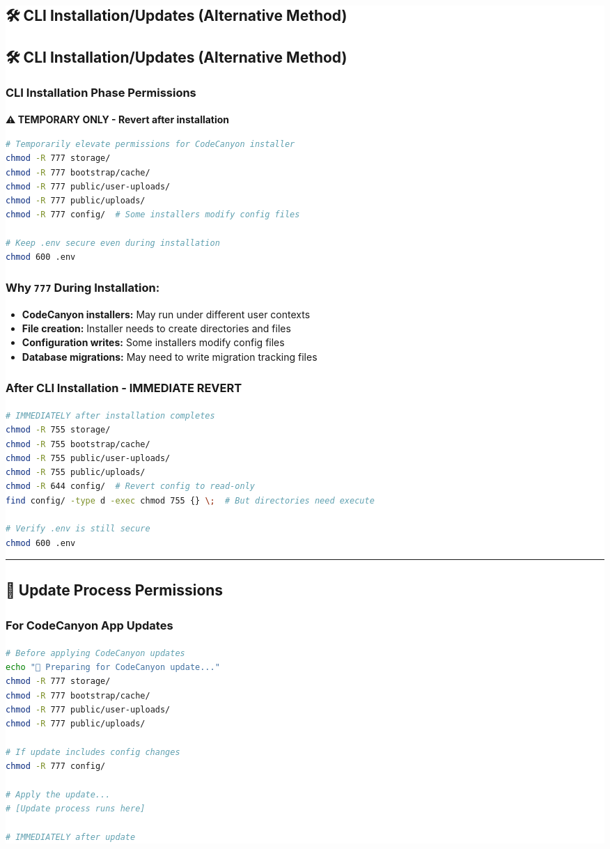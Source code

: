 
## 🛠️ **CLI Installation/Updates (Alternative Method)**

## 🛠️ **CLI Installation/Updates (Alternative Method)**

### **CLI Installation Phase Permissions**

**⚠️ TEMPORARY ONLY - Revert after installation**

```bash
# Temporarily elevate permissions for CodeCanyon installer
chmod -R 777 storage/
chmod -R 777 bootstrap/cache/
chmod -R 777 public/user-uploads/
chmod -R 777 public/uploads/
chmod -R 777 config/  # Some installers modify config files

# Keep .env secure even during installation
chmod 600 .env
```

### **Why `777` During Installation:**

-   **CodeCanyon installers:** May run under different user contexts
-   **File creation:** Installer needs to create directories and files
-   **Configuration writes:** Some installers modify config files
-   **Database migrations:** May need to write migration tracking files

### **After CLI Installation - IMMEDIATE REVERT**

```bash
# IMMEDIATELY after installation completes
chmod -R 755 storage/
chmod -R 755 bootstrap/cache/
chmod -R 755 public/user-uploads/
chmod -R 755 public/uploads/
chmod -R 644 config/  # Revert config to read-only
find config/ -type d -exec chmod 755 {} \;  # But directories need execute

# Verify .env is still secure
chmod 600 .env
```

---

## 🔄 **Update Process Permissions**

### **For CodeCanyon App Updates**

```bash
# Before applying CodeCanyon updates
echo "🔄 Preparing for CodeCanyon update..."
chmod -R 777 storage/
chmod -R 777 bootstrap/cache/
chmod -R 777 public/user-uploads/
chmod -R 777 public/uploads/

# If update includes config changes
chmod -R 777 config/

# Apply the update...
# [Update process runs here]

# IMMEDIATELY after update
```